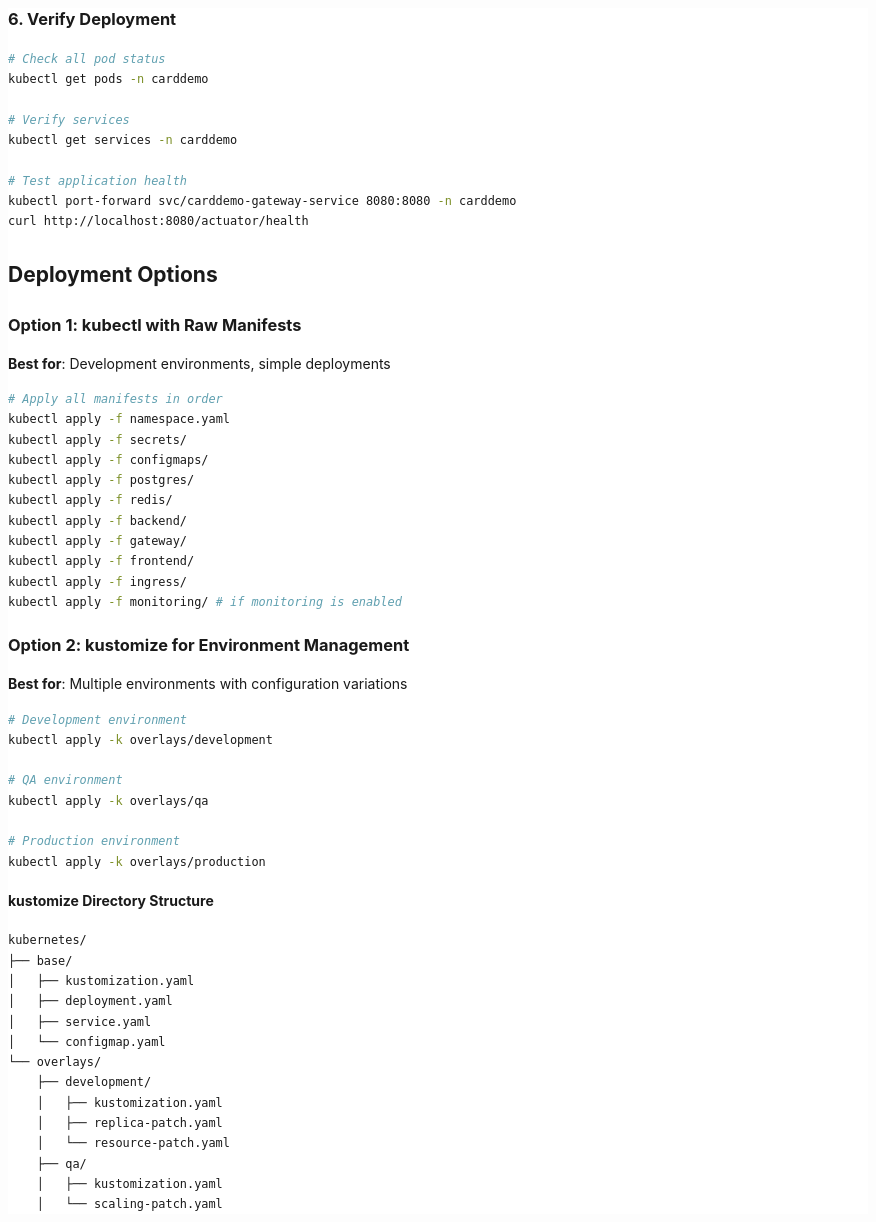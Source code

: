 ### 6. Verify Deployment

```bash
# Check all pod status
kubectl get pods -n carddemo

# Verify services
kubectl get services -n carddemo

# Test application health
kubectl port-forward svc/carddemo-gateway-service 8080:8080 -n carddemo
curl http://localhost:8080/actuator/health
```

## Deployment Options

### Option 1: kubectl with Raw Manifests

**Best for**: Development environments, simple deployments

```bash
# Apply all manifests in order
kubectl apply -f namespace.yaml
kubectl apply -f secrets/
kubectl apply -f configmaps/
kubectl apply -f postgres/
kubectl apply -f redis/
kubectl apply -f backend/
kubectl apply -f gateway/
kubectl apply -f frontend/
kubectl apply -f ingress/
kubectl apply -f monitoring/ # if monitoring is enabled
```

### Option 2: kustomize for Environment Management

**Best for**: Multiple environments with configuration variations

```bash
# Development environment
kubectl apply -k overlays/development

# QA environment
kubectl apply -k overlays/qa

# Production environment
kubectl apply -k overlays/production
```

#### kustomize Directory Structure

```
kubernetes/
├── base/
│   ├── kustomization.yaml
│   ├── deployment.yaml
│   ├── service.yaml
│   └── configmap.yaml
└── overlays/
    ├── development/
    │   ├── kustomization.yaml
    │   ├── replica-patch.yaml
    │   └── resource-patch.yaml
    ├── qa/
    │   ├── kustomization.yaml
    │   └── scaling-patch.yaml
```